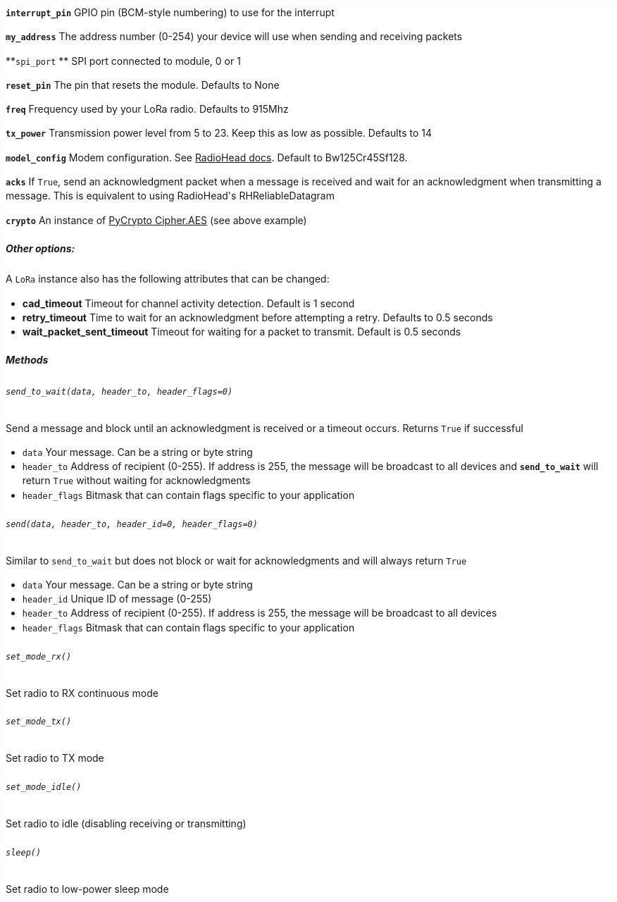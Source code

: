 **`interrupt_pin`** GPIO pin (BCM-style numbering) to use for the interrupt

**`my_address`** The address number (0-254) your device will use when sending and receiving packets

**`spi_port` ** SPI port connected to module, 0 or 1

**`reset_pin`** The pin that resets the module. Defaults to None

**`freq`** Frequency used by your LoRa radio. Defaults to 915Mhz

**`tx_power`** Transmission power level from 5 to 23. Keep this as low as possible. Defaults to 14

**`model_config`** Modem configuration. See [RadioHead docs](http://www.airspayce.com/mikem/arduino/RadioHead/classRH__RF95.html#ab9605810c11c025758ea91b2813666e3). Default to Bw125Cr45Sf128.

**`acks`** If `True`, send an acknowledgment packet when a message is received and wait for an acknowledgment when transmitting a message. This is equivalent to using RadioHead's RHReliableDatagram

**`crypto`** An instance of [PyCrypto Cipher.AES](https://www.dlitz.net/software/pycrypto/api/current/Crypto.Cipher.AES-module.html) (see above example)


##### Other options:
A `LoRa` instance also has the following attributes that can be changed:
- **cad_timeout** Timeout for channel activity detection. Default is 1 second
- **retry_timeout** Time to wait for an acknowledgment before attempting a retry. Defaults to 0.5 seconds
- **wait_packet_sent_timeout** Timeout for waiting for a packet to transmit. Default is 0.5 seconds

##### Methods
###### `send_to_wait(data, header_to, header_flags=0)`
Send a message and block until an acknowledgment is received or a timeout occurs. Returns `True` if successful
- ``data`` Your message. Can be a string or byte string
- ``header_to`` Address of recipient (0-255). If address is 255, the message will be broadcast to all devices and **`send_to_wait`** will return `True` without waiting for acknowledgments
- ``header_flags`` Bitmask that can contain flags specific to your application

###### `send(data, header_to, header_id=0, header_flags=0)`
Similar to `send_to_wait` but does not block or wait for acknowledgments and will always return `True`
- ``data`` Your message. Can be a string or byte string
- ``header_id`` Unique ID of message (0-255)
- ``header_to`` Address of recipient (0-255). If address is 255, the message will be broadcast to all devices
- ``header_flags`` Bitmask that can contain flags specific to your application

###### `set_mode_rx()`
Set radio to RX continuous mode

###### `set_mode_tx()`
Set radio to TX mode

###### `set_mode_idle()`
Set radio to idle (disabling receiving or transmitting)

###### `sleep()`
Set radio to low-power sleep mode
